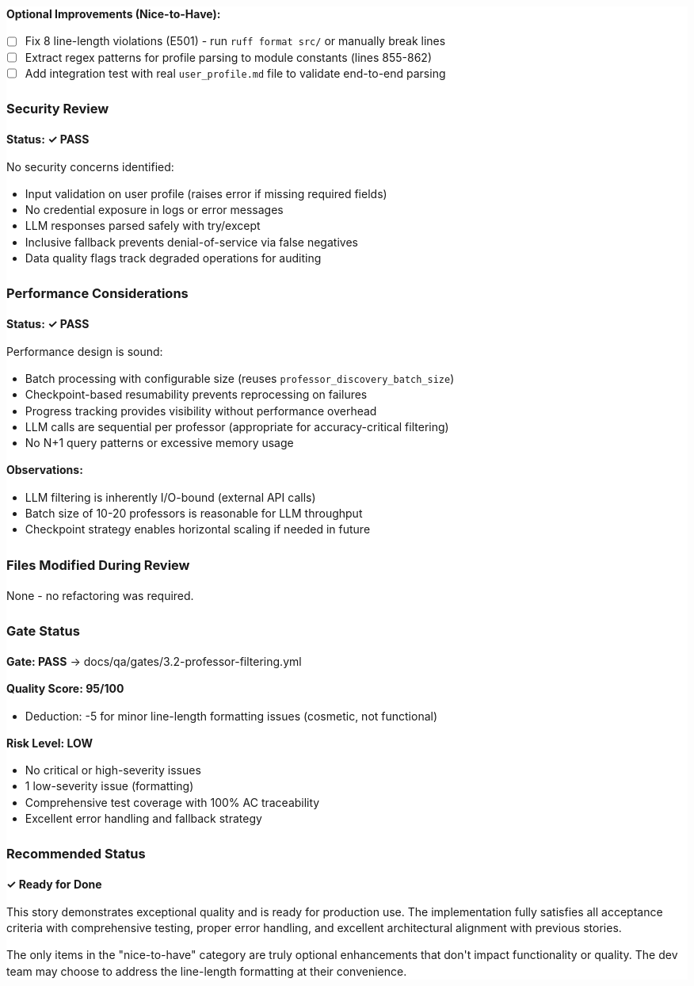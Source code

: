 **Optional Improvements (Nice-to-Have):**
- [ ] Fix 8 line-length violations (E501) - run `ruff format src/` or manually break lines
- [ ] Extract regex patterns for profile parsing to module constants (lines 855-862)
- [ ] Add integration test with real `user_profile.md` file to validate end-to-end parsing

### Security Review

**Status: ✓ PASS**

No security concerns identified:
- Input validation on user profile (raises error if missing required fields)
- No credential exposure in logs or error messages
- LLM responses parsed safely with try/except
- Inclusive fallback prevents denial-of-service via false negatives
- Data quality flags track degraded operations for auditing

### Performance Considerations

**Status: ✓ PASS**

Performance design is sound:
- Batch processing with configurable size (reuses `professor_discovery_batch_size`)
- Checkpoint-based resumability prevents reprocessing on failures
- Progress tracking provides visibility without performance overhead
- LLM calls are sequential per professor (appropriate for accuracy-critical filtering)
- No N+1 query patterns or excessive memory usage

**Observations:**
- LLM filtering is inherently I/O-bound (external API calls)
- Batch size of 10-20 professors is reasonable for LLM throughput
- Checkpoint strategy enables horizontal scaling if needed in future

### Files Modified During Review

None - no refactoring was required.

### Gate Status

**Gate: PASS** → docs/qa/gates/3.2-professor-filtering.yml

**Quality Score: 95/100**
- Deduction: -5 for minor line-length formatting issues (cosmetic, not functional)

**Risk Level: LOW**
- No critical or high-severity issues
- 1 low-severity issue (formatting)
- Comprehensive test coverage with 100% AC traceability
- Excellent error handling and fallback strategy

### Recommended Status

**✓ Ready for Done**

This story demonstrates exceptional quality and is ready for production use. The implementation fully satisfies all acceptance criteria with comprehensive testing, proper error handling, and excellent architectural alignment with previous stories.

The only items in the "nice-to-have" category are truly optional enhancements that don't impact functionality or quality. The dev team may choose to address the line-length formatting at their convenience.
